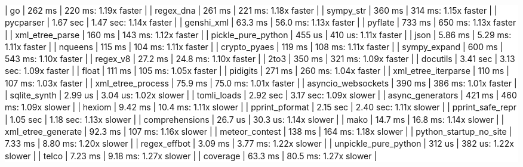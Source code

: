 | go                       | 262 ms                                                       | 220 ms: 1.19x faster                                                        |
| regex_dna                | 261 ms                                                       | 221 ms: 1.18x faster                                                        |
| sympy_str                | 360 ms                                                       | 314 ms: 1.15x faster                                                        |
| pycparser                | 1.67 sec                                                     | 1.47 sec: 1.14x faster                                                      |
| genshi_xml               | 63.3 ms                                                      | 56.0 ms: 1.13x faster                                                       |
| pyflate                  | 733 ms                                                       | 650 ms: 1.13x faster                                                        |
| xml_etree_parse          | 160 ms                                                       | 143 ms: 1.12x faster                                                        |
| pickle_pure_python       | 455 us                                                       | 410 us: 1.11x faster                                                        |
| json                     | 5.86 ms                                                      | 5.29 ms: 1.11x faster                                                       |
| nqueens                  | 115 ms                                                       | 104 ms: 1.11x faster                                                        |
| crypto_pyaes             | 119 ms                                                       | 108 ms: 1.11x faster                                                        |
| sympy_expand             | 600 ms                                                       | 543 ms: 1.10x faster                                                        |
| regex_v8                 | 27.2 ms                                                      | 24.8 ms: 1.10x faster                                                       |
| 2to3                     | 350 ms                                                       | 321 ms: 1.09x faster                                                        |
| docutils                 | 3.41 sec                                                     | 3.13 sec: 1.09x faster                                                      |
| float                    | 111 ms                                                       | 105 ms: 1.05x faster                                                        |
| pidigits                 | 271 ms                                                       | 260 ms: 1.04x faster                                                        |
| xml_etree_iterparse      | 110 ms                                                       | 107 ms: 1.03x faster                                                        |
| xml_etree_process        | 75.9 ms                                                      | 75.0 ms: 1.01x faster                                                       |
| asyncio_websockets       | 390 ms                                                       | 386 ms: 1.01x faster                                                        |
| sqlite_synth             | 2.99 us                                                      | 3.04 us: 1.02x slower                                                       |
| tomli_loads              | 2.92 sec                                                     | 3.17 sec: 1.09x slower                                                      |
| async_generators         | 421 ms                                                       | 460 ms: 1.09x slower                                                        |
| hexiom                   | 9.42 ms                                                      | 10.4 ms: 1.11x slower                                                       |
| pprint_pformat           | 2.15 sec                                                     | 2.40 sec: 1.11x slower                                                      |
| pprint_safe_repr         | 1.05 sec                                                     | 1.18 sec: 1.13x slower                                                      |
| comprehensions           | 26.7 us                                                      | 30.3 us: 1.14x slower                                                       |
| mako                     | 14.7 ms                                                      | 16.8 ms: 1.14x slower                                                       |
| xml_etree_generate       | 92.3 ms                                                      | 107 ms: 1.16x slower                                                        |
| meteor_contest           | 138 ms                                                       | 164 ms: 1.18x slower                                                        |
| python_startup_no_site   | 7.33 ms                                                      | 8.80 ms: 1.20x slower                                                       |
| regex_effbot             | 3.09 ms                                                      | 3.77 ms: 1.22x slower                                                       |
| unpickle_pure_python     | 312 us                                                       | 382 us: 1.22x slower                                                        |
| telco                    | 7.23 ms                                                      | 9.18 ms: 1.27x slower                                                       |
| coverage                 | 63.3 ms                                                      | 80.5 ms: 1.27x slower                                                       |